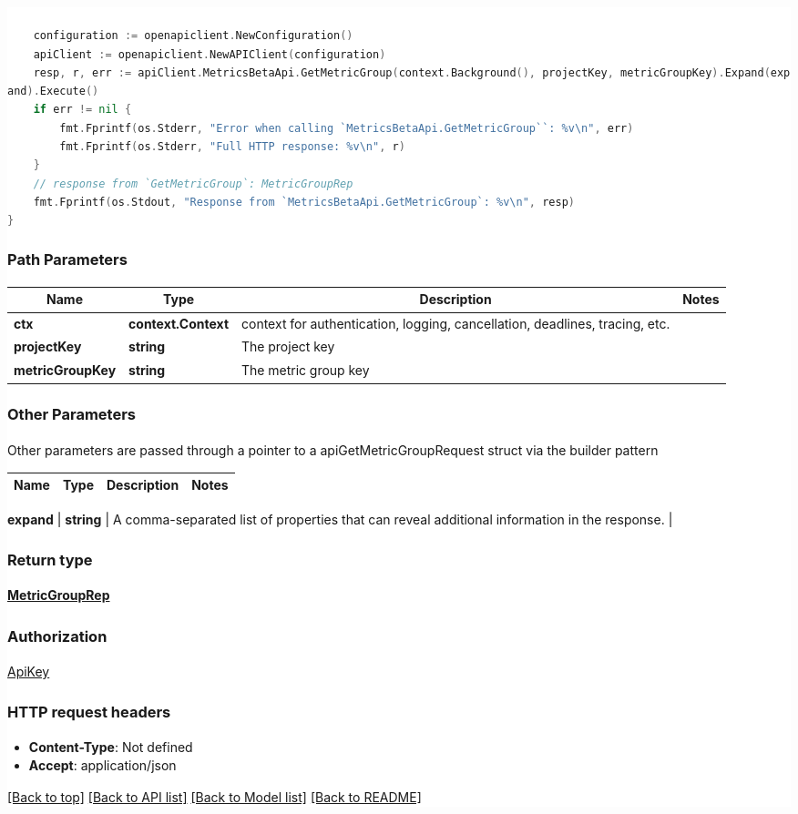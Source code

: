 ```go

	configuration := openapiclient.NewConfiguration()
	apiClient := openapiclient.NewAPIClient(configuration)
	resp, r, err := apiClient.MetricsBetaApi.GetMetricGroup(context.Background(), projectKey, metricGroupKey).Expand(expand).Execute()
	if err != nil {
		fmt.Fprintf(os.Stderr, "Error when calling `MetricsBetaApi.GetMetricGroup``: %v\n", err)
		fmt.Fprintf(os.Stderr, "Full HTTP response: %v\n", r)
	}
	// response from `GetMetricGroup`: MetricGroupRep
	fmt.Fprintf(os.Stdout, "Response from `MetricsBetaApi.GetMetricGroup`: %v\n", resp)
}
```

### Path Parameters


Name | Type | Description  | Notes
------------- | ------------- | ------------- | -------------
**ctx** | **context.Context** | context for authentication, logging, cancellation, deadlines, tracing, etc.
**projectKey** | **string** | The project key | 
**metricGroupKey** | **string** | The metric group key | 

### Other Parameters

Other parameters are passed through a pointer to a apiGetMetricGroupRequest struct via the builder pattern


Name | Type | Description  | Notes
------------- | ------------- | ------------- | -------------


 **expand** | **string** | A comma-separated list of properties that can reveal additional information in the response. | 

### Return type

[**MetricGroupRep**](MetricGroupRep.md)

### Authorization

[ApiKey](../README.md#ApiKey)

### HTTP request headers

- **Content-Type**: Not defined
- **Accept**: application/json

[[Back to top]](#) [[Back to API list]](../README.md#documentation-for-api-endpoints)
[[Back to Model list]](../README.md#documentation-for-models)
[[Back to README]](../README.md)


